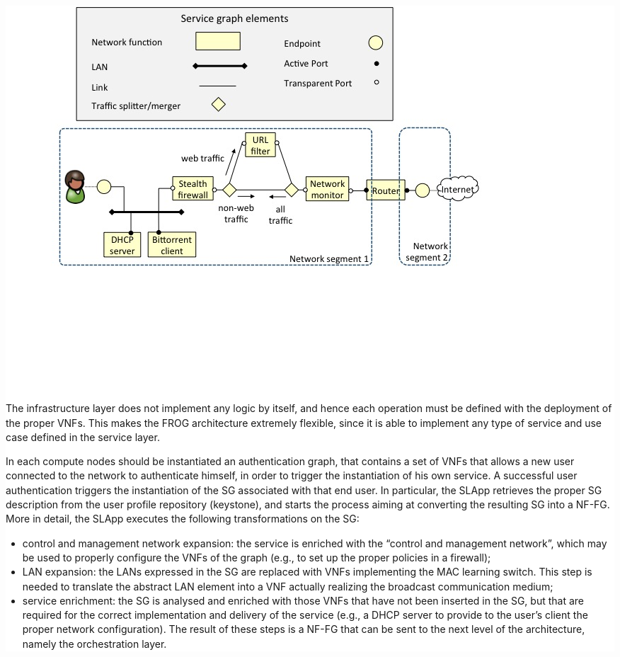 ![service-graph](https://raw.githubusercontent.com/netgroup-polito/frog3/master/images/service-graph.jpg)

The infrastructure layer does not implement any logic by itself, and hence each operation must be defined with the deployment of the proper VNFs. This makes the FROG architecture extremely flexible, since it is able to implement any type of service and use case defined in the service layer.

In each compute nodes should be instantiated an authentication graph, that contains a set of VNFs that allows a new user connected to the network to authenticate himself, in order to trigger the instantiation of his own service. A successful user authentication triggers the instantiation of the SG associated with that end user. In particular, the SLApp retrieves the proper SG description from the user profile repository (keystone), and starts the process aiming at converting the resulting SG into a NF-FG. More in detail, the SLApp executes the following transformations on the SG:

- control and management network expansion: the service is enriched with the “control and management network”, which may be used to properly configure the VNFs of the graph (e.g., to set up the proper policies in a firewall);
- LAN expansion: the LANs expressed in the SG are replaced with VNFs implementing the MAC learning switch. This step is needed to translate the abstract LAN element into a VNF actually realizing the broadcast communication medium;
- service enrichment: the SG is analysed and enriched with those VNFs that have not been inserted in the SG, but that are required for the correct implementation and delivery of the service (e.g., a DHCP server to provide to the user’s client the proper network configuration). 
The result of these steps is a NF-FG that can be sent to the next level of the architecture, namely the orchestration layer.
